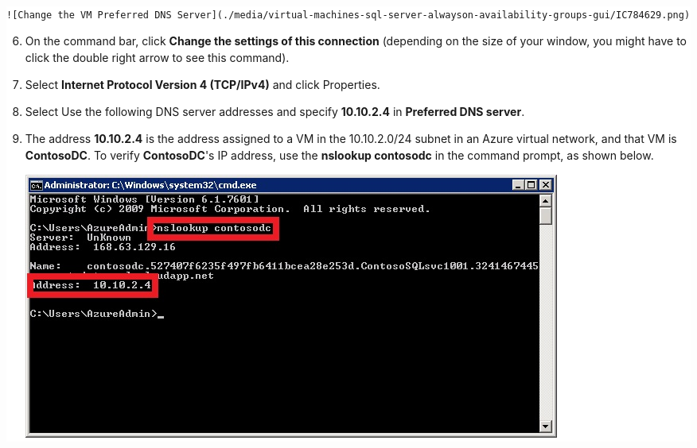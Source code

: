     ![Change the VM Preferred DNS Server](./media/virtual-machines-sql-server-alwayson-availability-groups-gui/IC784629.png)

6. On the command bar, click **Change the settings of this connection** (depending on the size of your window, you might have to click the double right arrow to see this command).

7. Select **Internet Protocol Version 4 (TCP/IPv4)** and click Properties.

8. Select Use the following DNS server addresses and specify **10.10.2.4** in **Preferred DNS server**.

9. The address **10.10.2.4** is the address assigned to a VM in the 10.10.2.0/24 subnet in an Azure virtual network, and that VM is **ContosoDC**. To verify **ContosoDC**'s IP address, use the **nslookup contosodc** in the command prompt, as shown below.

    ![Use NSLOOKUP to find IP address for DC](./media/virtual-machines-sql-server-alwayson-availability-groups-gui/IC664954.jpg)

